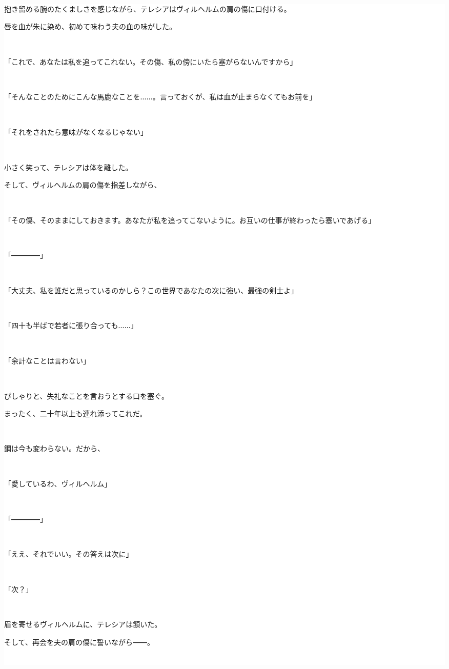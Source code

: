 抱き留める腕のたくましさを感じながら、テレシアはヴィルヘルムの肩の傷に口付ける。

唇を血が朱に染め、初めて味わう夫の血の味がした。

　

「これで、あなたは私を追ってこれない。その傷、私の傍にいたら塞がらないんですから」

　

「そんなことのためにこんな馬鹿なことを……。言っておくが、私は血が止まらなくてもお前を」

　

「それをされたら意味がなくなるじゃない」

　

小さく笑って、テレシアは体を離した。

そして、ヴィルヘルムの肩の傷を指差しながら、

　

「その傷、そのままにしておきます。あなたが私を追ってこないように。お互いの仕事が終わったら塞いであげる」

　

「――――」

　

「大丈夫、私を誰だと思っているのかしら？この世界であなたの次に強い、最強の剣士よ」

　

「四十も半ばで若者に張り合っても……」

　

「余計なことは言わない」

　

ぴしゃりと、失礼なことを言おうとする口を塞ぐ。

まったく、二十年以上も連れ添ってこれだ。

　

鋼は今も変わらない。だから、

　

「愛しているわ、ヴィルヘルム」

　

「――――」

　

「ええ、それでいい。その答えは次に」

　

「次？」

　

眉を寄せるヴィルヘルムに、テレシアは頷いた。

そして、再会を夫の肩の傷に誓いながら――。

　